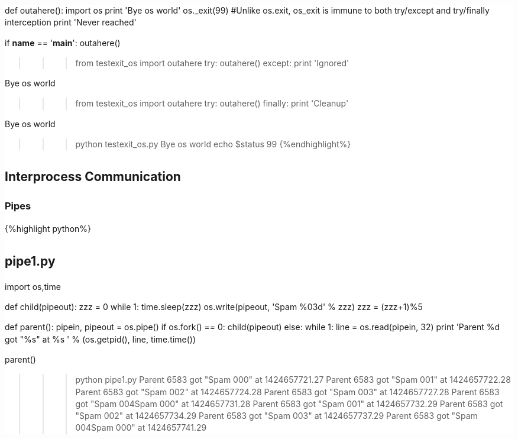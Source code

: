 
def outahere():
	import os
	print 'Bye os world'
	os._exit(99)	#Unlike os.exit, os_exit is immune to both try/except and try/finally interception
	print 'Never reached'

if __name__ == '__main__': outahere()

>>> from testexit_os import outahere
>>> try:
	outahere()
    except:
    	print 'Ignored'

Bye os world

>>> from testexit_os import outahere
>>> try:
	outahere()
    finally:
    	print 'Cleanup'

Bye os world

>>> python testexit_os.py
Bye os world
>>> echo $status
99
{%endhighlight%}

## Interprocess Communication

### Pipes
{%highlight python%}
## pipe1.py

import os,time

def child(pipeout):
	zzz = 0
	while 1:
		time.sleep(zzz)
		os.write(pipeout, 'Spam %03d' % zzz)
		zzz = (zzz+1)%5

def parent():
	pipein, pipeout = os.pipe()
	if os.fork() == 0:
		child(pipeout)
	else:
		while 1:
			line = os.read(pipein, 32)
			print 'Parent %d got "%s" at %s ' % (os.getpid(), line, time.time())

parent()

>>> python pipe1.py
Parent 6583 got "Spam 000" at 1424657721.27 
Parent 6583 got "Spam 001" at 1424657722.28 
Parent 6583 got "Spam 002" at 1424657724.28 
Parent 6583 got "Spam 003" at 1424657727.28 
Parent 6583 got "Spam 004Spam 000" at 1424657731.28 
Parent 6583 got "Spam 001" at 1424657732.29 
Parent 6583 got "Spam 002" at 1424657734.29 
Parent 6583 got "Spam 003" at 1424657737.29 
Parent 6583 got "Spam 004Spam 000" at 1424657741.29 